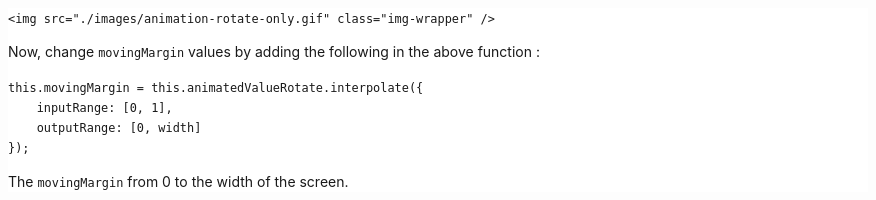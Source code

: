     <img src="./images/animation-rotate-only.gif" class="img-wrapper" />
  </div>
</div>

Now, change `movingMargin` values by adding the following in the above function :

```
this.movingMargin = this.animatedValueRotate.interpolate({
    inputRange: [0, 1],
    outputRange: [0, width]
});
```

The `movingMargin` from 0 to the width of the screen.

<div class="hello-world-container">
  <div class="hello-world-wrapper">